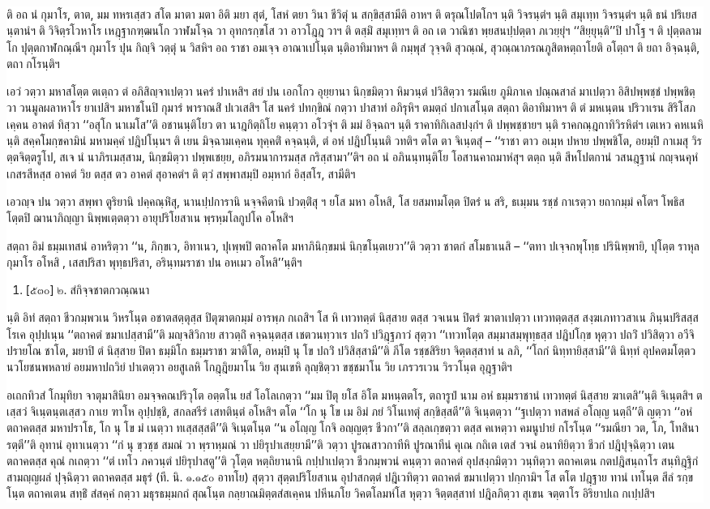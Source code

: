
<p>ติ อถ นํ กุมาโร, ตาต, มม ทหรเสฺสว สโต มาตา มตา อิติ มยา สุตํ, โสหํ ตยา วินา ชีวิตุํ น สกฺขิสฺสามีติ อาหฯ ติ ตรุณโปตโกฯ นฺติ วิจรนฺตํฯ นฺติ สมุเทฺท วิจรนฺตํฯ นฺติ ธนํ ปริเยสนฺตานํฯ ติ วิจิตฺรโวหาโร เหฎฺฐากฑฺฒนโก วาฬมโจฺฉ วา  อุทกรกฺขโส วา อาวโฎฺฎ วาฯ ติ ตสฺมิํ สมุเทฺทฯ ติ อถ เต วาณิชา พฺยสนปฺปตฺตา ภเวยฺยุํฯ ‘‘สิยฺยุนฺติ’’ปิ ปาโฐ ฯ ติ ปุตฺตลามโก ปุตฺตกาฬกณฺณีฯ กุมาโร ปุน กิญฺจิ วตฺตุํ น วิสหิฯ อถ ราชา อมเจฺจ อาณาเปโนฺต นฺติอาทิมาหฯ ติ กมฺพุสํ วุจฺจติ สุวณฺณํ, สุวณฺณาภรณภูสิตหตฺถาโยติ อโตฺถฯ ติ ยถา อิจฺฉนฺติ, ตถา กโรนฺติฯ</p>


<p>เอวํ วตฺวา มหาสโตฺต ตเตฺถว ตํ อภิสิญฺจาเปตฺวา นครํ ปาเหสิฯ สยํ ปน เอกโกว อุยฺยานา นิกฺขมิตฺวา หิมวนฺตํ ปวิสิตฺวา รมณีเย ภูมิภาเค ปณฺณสาลํ มาเปตฺวา อิสิปพฺพชฺชํ ปพฺพชิตฺวา วนมูลผลาหาโร ยาเปสิฯ มหาชโนปิ กุมารํ พาราณสิํ ปเวเสสิฯ โส นครํ ปทกฺขิณํ กตฺวา ปาสาทํ อภิรุหิฯ ตมตฺถํ ปกาเสโนฺต สตฺถา ติอาทิมาหฯ ติ ตํ มหเนฺตน ปริวาเรน สิริโสภเคฺคน อาคตํ ทิสฺวา ‘‘อสุโก นาเมโส’’ติ อชานนฺติโยว ตา นาฎกิตฺถิโย คนฺตฺวา อโวจุํฯ ติ มมํ อิจฺฉถฯ นฺติ ราคาทิกิเลสปงฺกํฯ ติ ปพฺพชฺชายฯ นฺติ ราคกณฺฎกาทิวิรหิตํฯ เตเหว คหเนหิ นฺติ สคฺคโมกฺขคามินํ มหามคฺคํ ปฎิปโนฺนฯ ติ เยน มิจฺฉามเคฺคน ทุคฺคติํ คจฺฉนฺติ, ตํ อหํ ปฎิปโนฺนติ วทติฯ ตโต ตา จิเนฺตสุํ – ‘‘ราชา ตาว อเมฺห ปหาย ปพฺพชิโต, อยมฺปิ กาเมสุ วิรตฺตจิตฺตรูโป, สเจ นํ นาภิรเมสฺสาม, นิกฺขมิตฺวา ปพฺพเชยฺย, อภิรมนาการมสฺส กริสฺสามา’’ติฯ อถ นํ อภินนฺทนฺติโย โอสานคาถมาหํสุฯ ตตฺถ นฺติ สีหโปตกานํ วสนฎฺฐานํ กญฺจนคุหํ เกสรสีหสฺส อาคตํ วิย ตสฺส ตว อาคตํ สุอาคตํฯ ติ ตฺวํ สพฺพาสมฺปิ อมฺหากํ อิสฺสโร, สามีติฯ</p>


<p>เอวญฺจ ปน วตฺวา สพฺพา ตูริยานิ ปคฺคณฺหิํสุ, นานปฺปการานิ นจฺจคีตานิ ปวตฺติํสุ ฯ ยโส มหา อโหสิ, โส ยสมทมโตฺต ปิตรํ น สริ, ธเมฺมน รชฺชํ กาเรตฺวา ยถากมฺมํ คโตฯ โพธิสโตฺตปิ ฌานาภิญฺญา นิพฺพเตฺตตฺวา อายุปริโยสาเน พฺรหฺมโลกูปโค อโหสิฯ</p>


<p>สตฺถา อิมํ ธมฺมเทสนํ อาหริตฺวา ‘‘น, ภิกฺขเว, อิทาเนว, ปุเพฺพปิ ตถาคโต มหาภินิกฺขมนํ นิกฺขโนฺตเยวา’’ติ วตฺวา ชาตกํ สโมธาเนสิ – ‘‘ตทา ปเจฺจกพุโทฺธ ปรินิพฺพายิ, ปุโตฺต ราหุลกุมาโร อโหสิ , เสสปริสา พุทฺธปริสา, อรินฺทมราชา ปน อหเมว อโหสิ’’นฺติฯ</p>

</p>


<ol>
<li>
<p> [๕๓๐] ๒. สํกิจฺจชาตกวณฺณนา
</ol></p>


<p>นฺติ อิทํ สตฺถา ชีวกมฺพวเน วิหรโนฺต อชาตสตฺตุสฺส ปิตุฆาตกมฺมํ อารพฺภ กเถสิฯ โส หิ เทวทตฺตํ นิสฺสาย ตสฺส  วจเนน ปิตรํ ฆาตาเปตฺวา เทวทตฺตสฺส สงฺฆเภทาวสาเน ภินฺนปริสสฺส โรเค อุปฺปเนฺน ‘‘ตถาคตํ ขมาเปสฺสามี’’ติ มญฺจสิวิกาย สาวตฺถิํ คจฺฉนฺตสฺส เชตวนทฺวาเร ปถวิํ ปวิฎฺฐภาวํ สุตฺวา ‘‘เทวทโตฺต สมฺมาสมฺพุทฺธสฺส ปฎิปโกฺข หุตฺวา ปถวิํ ปวิสิตฺวา อวีจิปรายโณ ชาโต, มยาปิ ตํ นิสฺสาย ปิตา ธมฺมิโก ธมฺมราชา ฆาติโต, อหมฺปิ นุ โข ปถวิํ ปวิสิสฺสามี’’ติ ภีโต รชฺชสิริยา จิตฺตสฺสาทํ น ลภิ, ‘‘โถกํ นิทฺทายิสฺสามี’’ติ นิทฺทํ อุปคตมโตฺตว นวโยชนพหลายํ อยมหาปถวิยํ ปาเตตฺวา อยสูเลหิ โกฎฺฎิยมาโน วิย สุนเขหิ ลุญฺชิตฺวา ขชฺชมาโน วิย เภรวรเวน วิรวโนฺต อุฎฺฐาติฯ</p>


<p>อเถกทิวสํ โกมุทิยา จาตุมาสินิยา อมจฺจคณปริวุโต อตฺตโน ยสํ โอโลเกตฺวา ‘‘มม ปิตุ ยโส อิโต มหนฺตตโร, ตถารูปํ นาม อหํ ธมฺมราชานํ เทวทตฺตํ นิสฺสาย ฆาเตสิ’’นฺติ จิเนฺตสิฯ ตเสฺสวํ จิเนฺตนฺตเสฺสว กาเย ฑาโห อุปฺปชฺชิ, สกลสรีรํ เสทตินฺตํ อโหสิฯ ตโต ‘‘โก นุ โข เม อิมํ ภยํ วิโนเทตุํ สกฺขิสฺสตี’’ติ จิเนฺตตฺวา ‘‘ฐเปตฺวา ทสพลํ อโญฺญ นตฺถี’’ติ ญตฺวา ‘‘อหํ ตถาคตสฺส มหาปราโธ, โก นุ โข มํ เนตฺวา ทเสฺสสฺสตี’’ติ จิเนฺตโนฺต ‘‘น อโญฺญ โกจิ อญฺญตฺร ชีวกา’’ติ สลฺลเกฺขตฺวา ตสฺส คเหตฺวา คมนูปายํ กโรโนฺต ‘‘รมณียา วต, โภ, โทสินา รตฺตี’’ติ อุทานํ อุทาเนตฺวา ‘‘กํ นุ  ขฺวชฺช สมณํ วา พฺราหฺมณํ วา ปยิรุปาเสยฺยามี’’ติ วตฺวา ปูรณสาวกาทีหิ ปูรณาทีนํ คุเณ กถิเต เตสํ วจนํ อนาทิยิตฺวา ชีวกํ ปฎิปุจฺฉิตฺวา เตน ตถาคตสฺส คุณํ กเถตฺวา ‘‘ตํ เทโว ภควนฺตํ ปยิรุปาสตู’’ติ วุโตฺต หตฺถิยานานิ  กปฺปาเปตฺวา ชีวกมฺพวนํ คนฺตฺวา ตถาคตํ อุปสงฺกมิตฺวา วนฺทิตฺวา ตถาคเตน กตปฎิสนฺถาโร สนฺทิฎฺฐิกํ สามญฺญผลํ ปุจฺฉิตฺวา ตถาคตสฺส มธุรํ  (ที. นิ. ๑.๑๕๐ อาทโย) สุตฺวา สุตฺตปริโยสาเน อุปาสกตฺตํ ปฎิเวทิตฺวา ตถาคตํ ขมาเปตฺวา ปกฺกามิฯ โส ตโต ปฎฺฐาย ทานํ เทโนฺต สีลํ รกฺขโนฺต ตถาคเตน สทฺธิํ สํสคฺคํ กตฺวา มธุรธมฺมกถํ สุณโนฺต กลฺยาณมิตฺตสํสเคฺคน ปหีนภโย วิคตโลมหํโส หุตฺวา จิตฺตสฺสาทํ ปฎิลภิตฺวา สุเขน จตฺตาโร อิริยาปเถ กเปฺปสิฯ</p>
